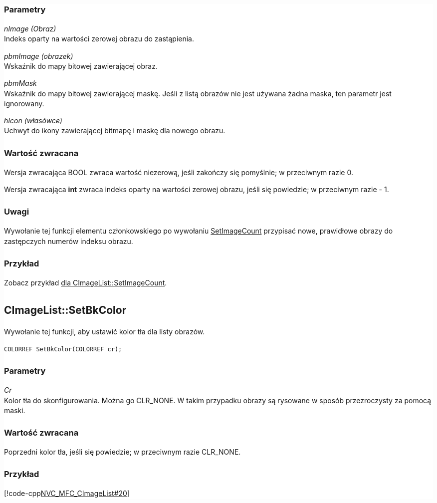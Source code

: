 ### <a name="parameters"></a>Parametry

*nImage (Obraz)*<br/>
Indeks oparty na wartości zerowej obrazu do zastąpienia.

*pbmImage (obrazek)*<br/>
Wskaźnik do mapy bitowej zawierającej obraz.

*pbmMask*<br/>
Wskaźnik do mapy bitowej zawierającej maskę. Jeśli z listą obrazów nie jest używana żadna maska, ten parametr jest ignorowany.

*hIcon (własówce)*<br/>
Uchwyt do ikony zawierającej bitmapę i maskę dla nowego obrazu.

### <a name="return-value"></a>Wartość zwracana

Wersja zwracająca BOOL zwraca wartość niezerową, jeśli zakończy się pomyślnie; w przeciwnym razie 0.

Wersja zwracająca **int** zwraca indeks oparty na wartości zerowej obrazu, jeśli się powiedzie; w przeciwnym razie - 1.

### <a name="remarks"></a>Uwagi

Wywołanie tej funkcji elementu członkowskiego po wywołaniu [SetImageCount](#setimagecount) przypisać nowe, prawidłowe obrazy do zastępczych numerów indeksu obrazu.

### <a name="example"></a>Przykład

  Zobacz przykład [dla CImageList::SetImageCount](#setimagecount).

## <a name="cimagelistsetbkcolor"></a><a name="setbkcolor"></a>CImageList::SetBkColor

Wywołanie tej funkcji, aby ustawić kolor tła dla listy obrazów.

```
COLORREF SetBkColor(COLORREF cr);
```

### <a name="parameters"></a>Parametry

*Cr*<br/>
Kolor tła do skonfigurowania. Można go CLR_NONE. W takim przypadku obrazy są rysowane w sposób przezroczysty za pomocą maski.

### <a name="return-value"></a>Wartość zwracana

Poprzedni kolor tła, jeśli się powiedzie; w przeciwnym razie CLR_NONE.

### <a name="example"></a>Przykład

[!code-cpp[NVC_MFC_CImageList#20](../../mfc/reference/codesnippet/cpp/cimagelist-class_20.cpp)]
